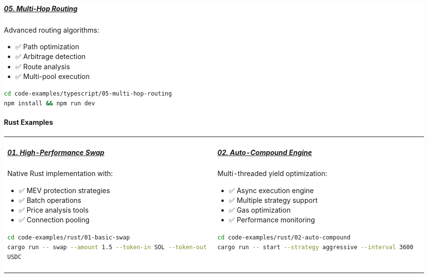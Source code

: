 </td>
</tr>
<tr>
<td colspan="2">

##### [05. Multi-Hop Routing](./code-examples/typescript/05-multi-hop-routing/)
Advanced routing algorithms:
- ✅ Path optimization
- ✅ Arbitrage detection
- ✅ Route analysis
- ✅ Multi-pool execution
```bash
cd code-examples/typescript/05-multi-hop-routing
npm install && npm run dev
```

</td>
</tr>
</table>

#### Rust Examples

<table>
<tr>
<td width="50%">

##### [01. High-Performance Swap](./code-examples/rust/01-basic-swap/)
Native Rust implementation with:
- ✅ MEV protection strategies
- ✅ Batch operations
- ✅ Price analysis tools
- ✅ Connection pooling
```bash
cd code-examples/rust/01-basic-swap
cargo run -- swap --amount 1.5 --token-in SOL --token-out USDC
```

</td>
<td width="50%">

##### [02. Auto-Compound Engine](./code-examples/rust/02-auto-compound/)
Multi-threaded yield optimization:
- ✅ Async execution engine
- ✅ Multiple strategy support
- ✅ Gas optimization
- ✅ Performance monitoring
```bash
cd code-examples/rust/02-auto-compound
cargo run -- start --strategy aggressive --interval 3600
```

</td>
</tr>
<tr>
<td width="50%">

